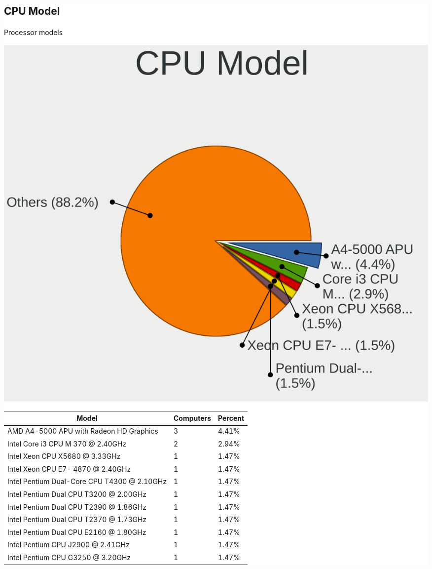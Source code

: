 CPU Model
---------

Processor models

![CPU Model](./All/images/pie_chart/cpu_model.svg)


| Model                                       | Computers | Percent |
|---------------------------------------------|-----------|---------|
| AMD A4-5000 APU with Radeon HD Graphics     | 3         | 4.41%   |
| Intel Core i3 CPU M 370 @ 2.40GHz           | 2         | 2.94%   |
| Intel Xeon CPU X5680 @ 3.33GHz              | 1         | 1.47%   |
| Intel Xeon CPU E7- 4870 @ 2.40GHz           | 1         | 1.47%   |
| Intel Pentium Dual-Core CPU T4300 @ 2.10GHz | 1         | 1.47%   |
| Intel Pentium Dual CPU T3200 @ 2.00GHz      | 1         | 1.47%   |
| Intel Pentium Dual CPU T2390 @ 1.86GHz      | 1         | 1.47%   |
| Intel Pentium Dual CPU T2370 @ 1.73GHz      | 1         | 1.47%   |
| Intel Pentium Dual CPU E2160 @ 1.80GHz      | 1         | 1.47%   |
| Intel Pentium CPU J2900 @ 2.41GHz           | 1         | 1.47%   |
| Intel Pentium CPU G3250 @ 3.20GHz           | 1         | 1.47%   |